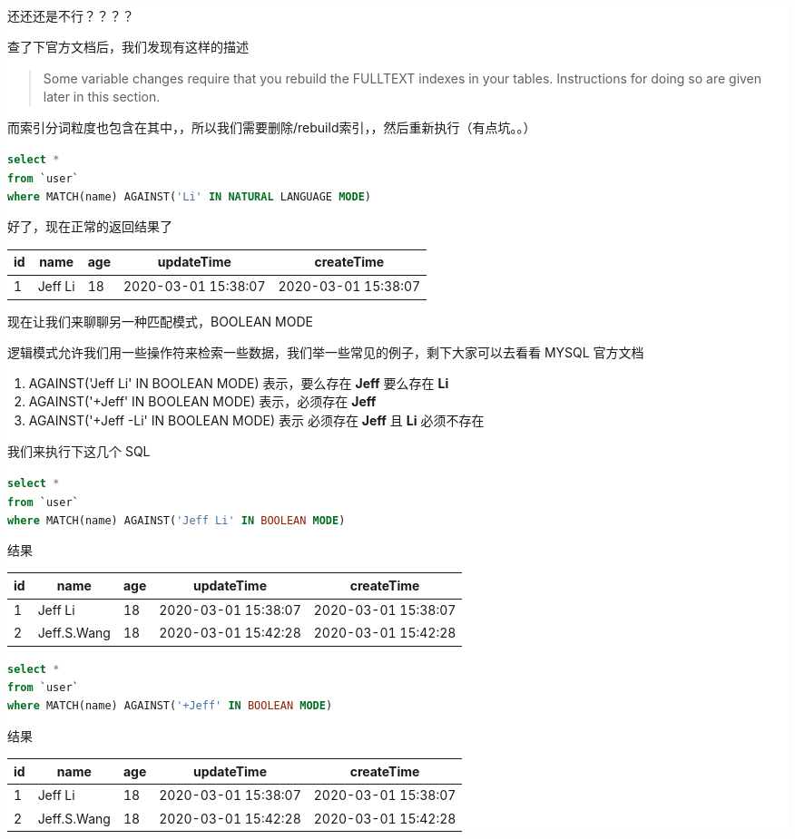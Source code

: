 还还还是不行？？？？

查了下官方文档后，我们发现有这样的描述

> Some variable changes require that you rebuild the FULLTEXT indexes in your tables. Instructions for doing so are given later in this section.

而索引分词粒度也包含在其中，，所以我们需要删除/rebuild索引，，然后重新执行（有点坑。。）

```sql
select * 
from `user` 
where MATCH(name) AGAINST('Li' IN NATURAL LANGUAGE MODE)
```

好了，现在正常的返回结果了

| id | name        | age | updateTime          | createTime          |
|----|-------------|-----|---------------------|---------------------|
| 1  | Jeff Li     | 18  | 2020-03-01 15:38:07 | 2020-03-01 15:38:07 |

现在让我们来聊聊另一种匹配模式，BOOLEAN MODE 

逻辑模式允许我们用一些操作符来检索一些数据，我们举一些常见的例子，剩下大家可以去看看 MYSQL 官方文档

1. AGAINST('Jeff Li' IN BOOLEAN MODE) 表示，要么存在 **Jeff** 要么存在 **Li**
2. AGAINST('+Jeff' IN BOOLEAN MODE) 表示，必须存在 **Jeff**
3. AGAINST('+Jeff -Li' IN BOOLEAN MODE) 表示 必须存在 **Jeff** 且 **Li** 必须不存在

我们来执行下这几个 SQL

```sql
select * 
from `user` 
where MATCH(name) AGAINST('Jeff Li' IN BOOLEAN MODE)
```

结果

| id | name        | age | updateTime          | createTime          |
|----|-------------|-----|---------------------|---------------------|
| 1  | Jeff Li     | 18  | 2020-03-01 15:38:07 | 2020-03-01 15:38:07 |
| 2  | Jeff.S.Wang | 18  | 2020-03-01 15:42:28 | 2020-03-01 15:42:28 |


```sql
select *
from `user` 
where MATCH(name) AGAINST('+Jeff' IN BOOLEAN MODE)
```

结果

| id | name        | age | updateTime          | createTime          |
|----|-------------|-----|---------------------|---------------------|
| 1  | Jeff Li     | 18  | 2020-03-01 15:38:07 | 2020-03-01 15:38:07 |
| 2  | Jeff.S.Wang | 18  | 2020-03-01 15:42:28 | 2020-03-01 15:42:28 |
